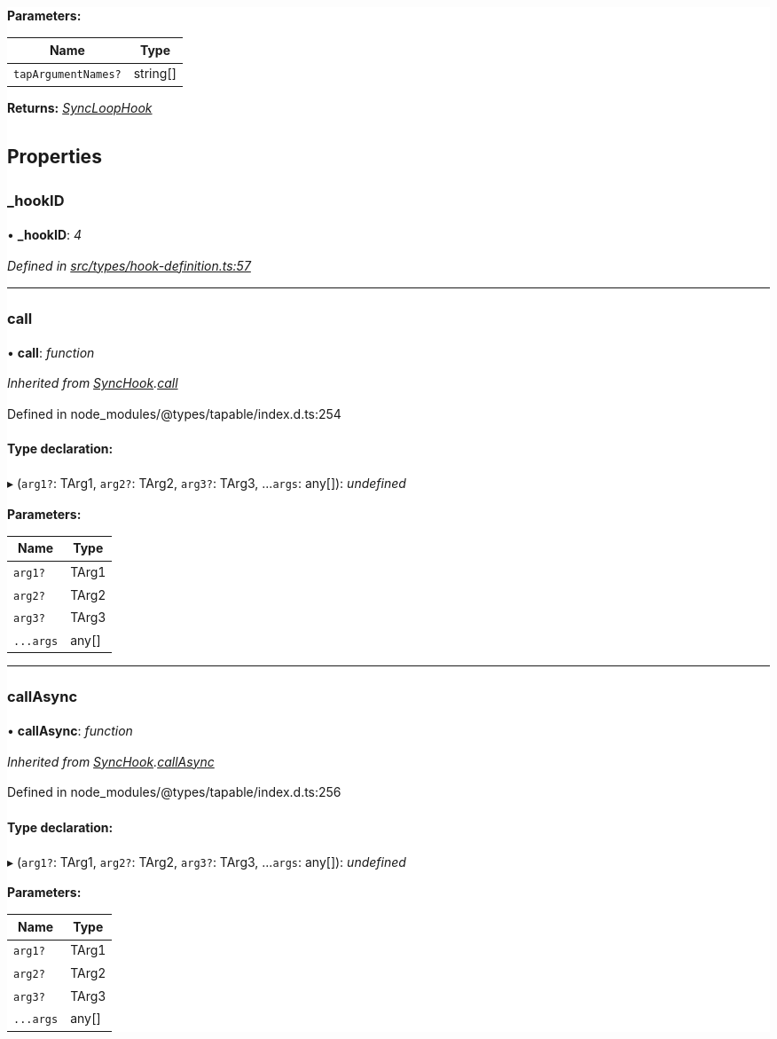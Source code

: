 **Parameters:**

Name | Type |
------ | ------ |
`tapArgumentNames?` | string[] |

**Returns:** *[SyncLoopHook](syncloophook.md)*

## Properties

###  _hookID

• **_hookID**: *4*

*Defined in [src/types/hook-definition.ts:57](https://github.com/JuroOravec/mini-extract-plugin/blob/87f855a/src/types/hook-definition.ts#L57)*

___

###  call

• **call**: *function*

*Inherited from [SyncHook](synchook.md).[call](synchook.md#call)*

Defined in node_modules/@types/tapable/index.d.ts:254

#### Type declaration:

▸ (`arg1?`: TArg1, `arg2?`: TArg2, `arg3?`: TArg3, ...`args`: any[]): *undefined*

**Parameters:**

Name | Type |
------ | ------ |
`arg1?` | TArg1 |
`arg2?` | TArg2 |
`arg3?` | TArg3 |
`...args` | any[] |

___

###  callAsync

• **callAsync**: *function*

*Inherited from [SyncHook](synchook.md).[callAsync](synchook.md#callasync)*

Defined in node_modules/@types/tapable/index.d.ts:256

#### Type declaration:

▸ (`arg1?`: TArg1, `arg2?`: TArg2, `arg3?`: TArg3, ...`args`: any[]): *undefined*

**Parameters:**

Name | Type |
------ | ------ |
`arg1?` | TArg1 |
`arg2?` | TArg2 |
`arg3?` | TArg3 |
`...args` | any[] |
